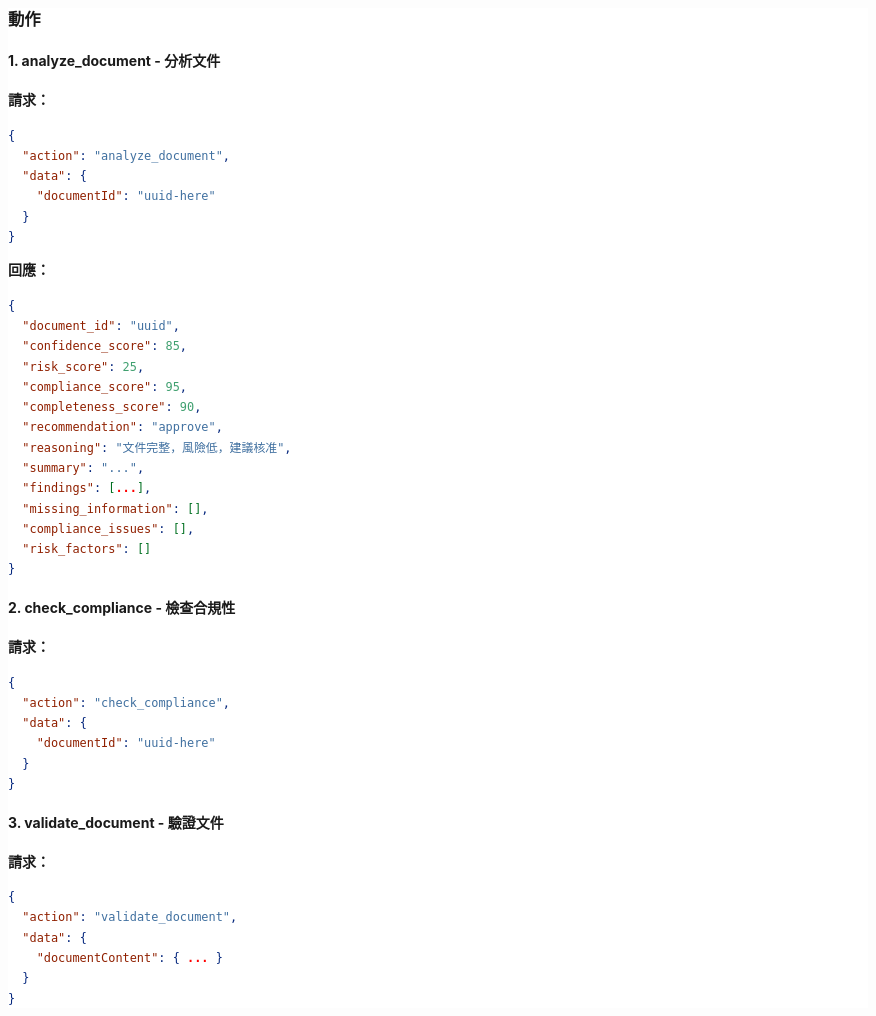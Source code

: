 ### 動作

#### 1. analyze_document - 分析文件

**請求：**
```json
{
  "action": "analyze_document",
  "data": {
    "documentId": "uuid-here"
  }
}
```

**回應：**
```json
{
  "document_id": "uuid",
  "confidence_score": 85,
  "risk_score": 25,
  "compliance_score": 95,
  "completeness_score": 90,
  "recommendation": "approve",
  "reasoning": "文件完整，風險低，建議核准",
  "summary": "...",
  "findings": [...],
  "missing_information": [],
  "compliance_issues": [],
  "risk_factors": []
}
```

#### 2. check_compliance - 檢查合規性

**請求：**
```json
{
  "action": "check_compliance",
  "data": {
    "documentId": "uuid-here"
  }
}
```

#### 3. validate_document - 驗證文件

**請求：**
```json
{
  "action": "validate_document",
  "data": {
    "documentContent": { ... }
  }
}
```
